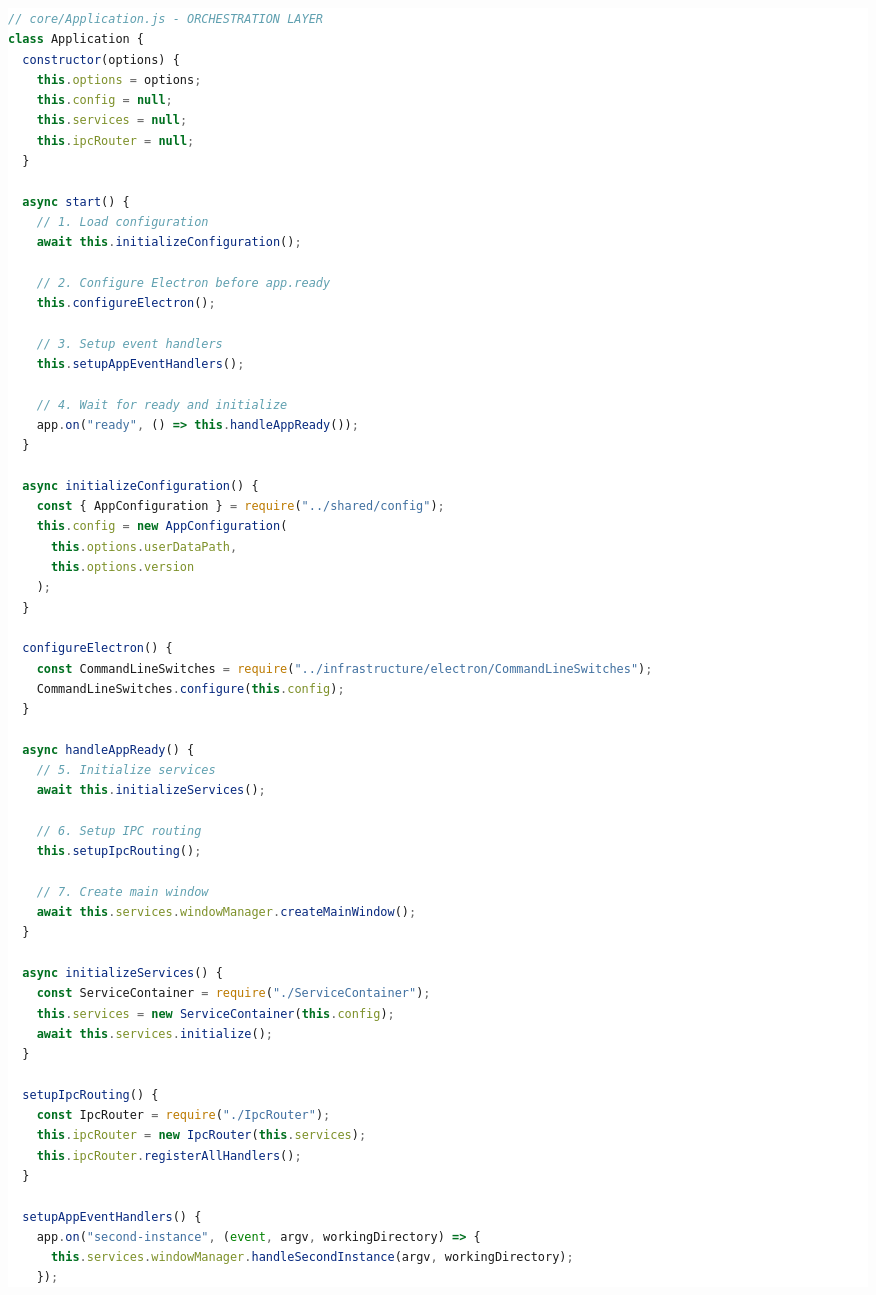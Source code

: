 ```javascript
// core/Application.js - ORCHESTRATION LAYER
class Application {
  constructor(options) {
    this.options = options;
    this.config = null;
    this.services = null;
    this.ipcRouter = null;
  }

  async start() {
    // 1. Load configuration
    await this.initializeConfiguration();

    // 2. Configure Electron before app.ready
    this.configureElectron();

    // 3. Setup event handlers
    this.setupAppEventHandlers();

    // 4. Wait for ready and initialize
    app.on("ready", () => this.handleAppReady());
  }

  async initializeConfiguration() {
    const { AppConfiguration } = require("../shared/config");
    this.config = new AppConfiguration(
      this.options.userDataPath,
      this.options.version
    );
  }

  configureElectron() {
    const CommandLineSwitches = require("../infrastructure/electron/CommandLineSwitches");
    CommandLineSwitches.configure(this.config);
  }

  async handleAppReady() {
    // 5. Initialize services
    await this.initializeServices();

    // 6. Setup IPC routing
    this.setupIpcRouting();

    // 7. Create main window
    await this.services.windowManager.createMainWindow();
  }

  async initializeServices() {
    const ServiceContainer = require("./ServiceContainer");
    this.services = new ServiceContainer(this.config);
    await this.services.initialize();
  }

  setupIpcRouting() {
    const IpcRouter = require("./IpcRouter");
    this.ipcRouter = new IpcRouter(this.services);
    this.ipcRouter.registerAllHandlers();
  }

  setupAppEventHandlers() {
    app.on("second-instance", (event, argv, workingDirectory) => {
      this.services.windowManager.handleSecondInstance(argv, workingDirectory);
    });
```
